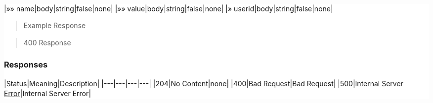 |»» name|body|string|false|none|
|»» value|body|string|false|none|
|» userid|body|string|false|none|

> Example Response

> 400 Response

<h3 id="updates/patches-a-user-responses">Responses</h3>

|Status|Meaning|Description|
|---|---|---|---|
|204|[No Content](https://tools.ietf.org/html/rfc7231#section-6.3.5)|none|
|400|[Bad Request](https://tools.ietf.org/html/rfc7231#section-6.5.1)|Bad Request|
|500|[Internal Server Error](https://tools.ietf.org/html/rfc7231#section-6.6.1)|Internal Server Error|

